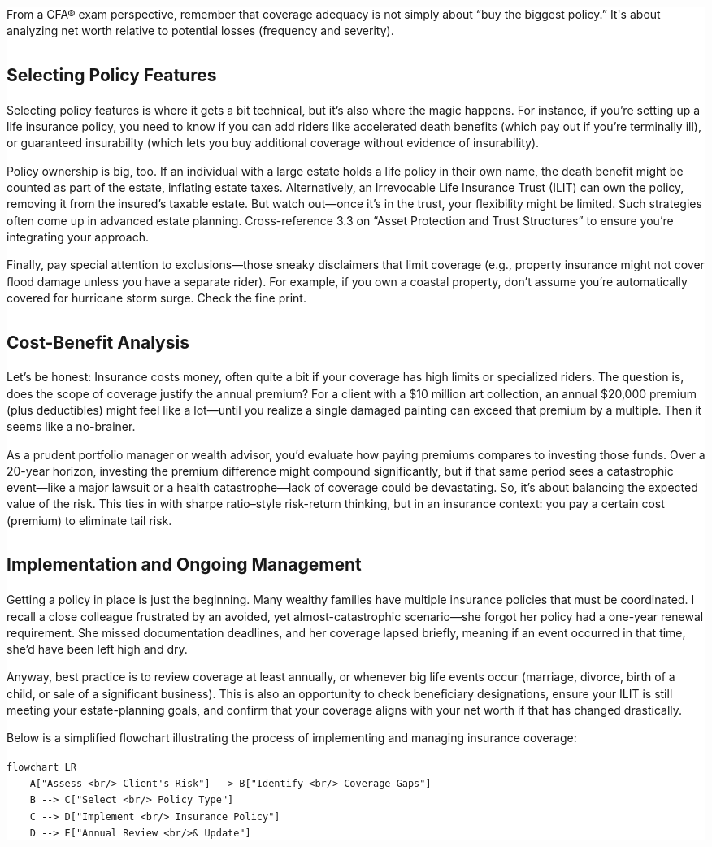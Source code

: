 From a CFA® exam perspective, remember that coverage adequacy is not simply about “buy the biggest policy.” It's about analyzing net worth relative to potential losses (frequency and severity).

## Selecting Policy Features
Selecting policy features is where it gets a bit technical, but it’s also where the magic happens. For instance, if you’re setting up a life insurance policy, you need to know if you can add riders like accelerated death benefits (which pay out if you’re terminally ill), or guaranteed insurability (which lets you buy additional coverage without evidence of insurability).

Policy ownership is big, too. If an individual with a large estate holds a life policy in their own name, the death benefit might be counted as part of the estate, inflating estate taxes. Alternatively, an Irrevocable Life Insurance Trust (ILIT) can own the policy, removing it from the insured’s taxable estate. But watch out—once it’s in the trust, your flexibility might be limited. Such strategies often come up in advanced estate planning. Cross-reference 3.3 on “Asset Protection and Trust Structures” to ensure you’re integrating your approach.

Finally, pay special attention to exclusions—those sneaky disclaimers that limit coverage (e.g., property insurance might not cover flood damage unless you have a separate rider). For example, if you own a coastal property, don’t assume you’re automatically covered for hurricane storm surge. Check the fine print.

## Cost-Benefit Analysis
Let’s be honest: Insurance costs money, often quite a bit if your coverage has high limits or specialized riders. The question is, does the scope of coverage justify the annual premium? For a client with a $10 million art collection, an annual $20,000 premium (plus deductibles) might feel like a lot—until you realize a single damaged painting can exceed that premium by a multiple. Then it seems like a no-brainer.

As a prudent portfolio manager or wealth advisor, you’d evaluate how paying premiums compares to investing those funds. Over a 20-year horizon, investing the premium difference might compound significantly, but if that same period sees a catastrophic event—like a major lawsuit or a health catastrophe—lack of coverage could be devastating. So, it’s about balancing the expected value of the risk. This ties in with sharpe ratio–style risk-return thinking, but in an insurance context: you pay a certain cost (premium) to eliminate tail risk.

## Implementation and Ongoing Management
Getting a policy in place is just the beginning. Many wealthy families have multiple insurance policies that must be coordinated. I recall a close colleague frustrated by an avoided, yet almost-catastrophic scenario—she forgot her policy had a one-year renewal requirement. She missed documentation deadlines, and her coverage lapsed briefly, meaning if an event occurred in that time, she’d have been left high and dry.

Anyway, best practice is to review coverage at least annually, or whenever big life events occur (marriage, divorce, birth of a child, or sale of a significant business). This is also an opportunity to check beneficiary designations, ensure your ILIT is still meeting your estate-planning goals, and confirm that your coverage aligns with your net worth if that has changed drastically.

Below is a simplified flowchart illustrating the process of implementing and managing insurance coverage:

```mermaid
flowchart LR
    A["Assess <br/> Client's Risk"] --> B["Identify <br/> Coverage Gaps"]
    B --> C["Select <br/> Policy Type"]
    C --> D["Implement <br/> Insurance Policy"]
    D --> E["Annual Review <br/>& Update"]
```
